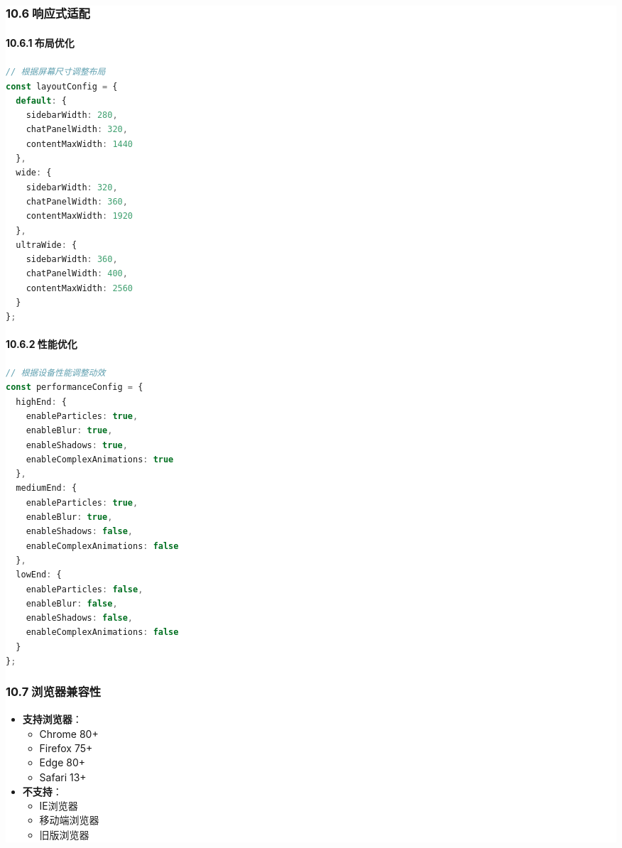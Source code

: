 ### 10.6 响应式适配

#### 10.6.1 布局优化
```typescript
// 根据屏幕尺寸调整布局
const layoutConfig = {
  default: {
    sidebarWidth: 280,
    chatPanelWidth: 320,
    contentMaxWidth: 1440
  },
  wide: {
    sidebarWidth: 320,
    chatPanelWidth: 360,
    contentMaxWidth: 1920
  },
  ultraWide: {
    sidebarWidth: 360,
    chatPanelWidth: 400,
    contentMaxWidth: 2560
  }
};
```

#### 10.6.2 性能优化
```typescript
// 根据设备性能调整动效
const performanceConfig = {
  highEnd: {
    enableParticles: true,
    enableBlur: true,
    enableShadows: true,
    enableComplexAnimations: true
  },
  mediumEnd: {
    enableParticles: true,
    enableBlur: true,
    enableShadows: false,
    enableComplexAnimations: false
  },
  lowEnd: {
    enableParticles: false,
    enableBlur: false,
    enableShadows: false,
    enableComplexAnimations: false
  }
};
```

### 10.7 浏览器兼容性
- **支持浏览器**：
  - Chrome 80+
  - Firefox 75+
  - Edge 80+
  - Safari 13+
- **不支持**：
  - IE浏览器
  - 移动端浏览器
  - 旧版浏览器
